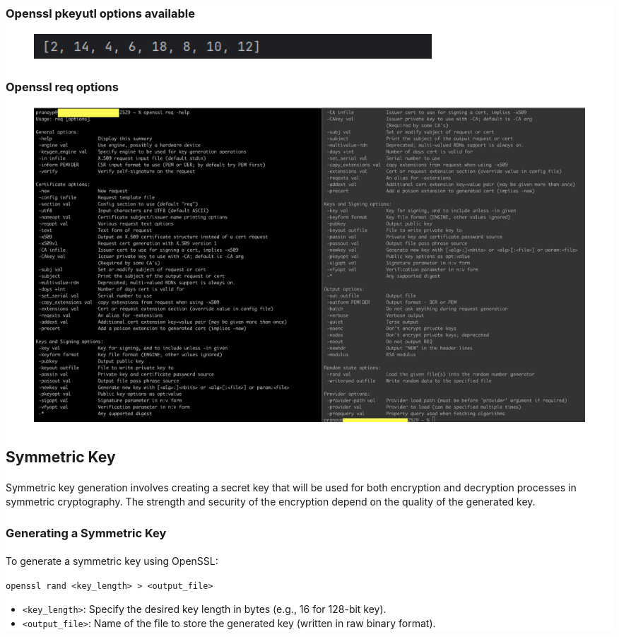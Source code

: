 ### Openssl pkeyutl options available

<figure><img src="../../../../../../.gitbook/assets/image (220).png" alt="" width="563"><figcaption></figcaption></figure>

### Openssl req options

<figure><img src="../../../../../../.gitbook/assets/image (5) (1).png" alt=""><figcaption></figcaption></figure>





## Symmetric Key

Symmetric key generation involves creating a secret key that will be used for both encryption and decryption processes in symmetric cryptography. The strength and security of the encryption depend on the quality of the generated key.

### Generating a Symmetric Key

To generate a symmetric key using OpenSSL:

```
openssl rand <key_length> > <output_file>
```

* `<key_length>`: Specify the desired key length in bytes (e.g., 16 for 128-bit key).
* `<output_file>`: Name of the file to store the generated key (written in raw binary format).
